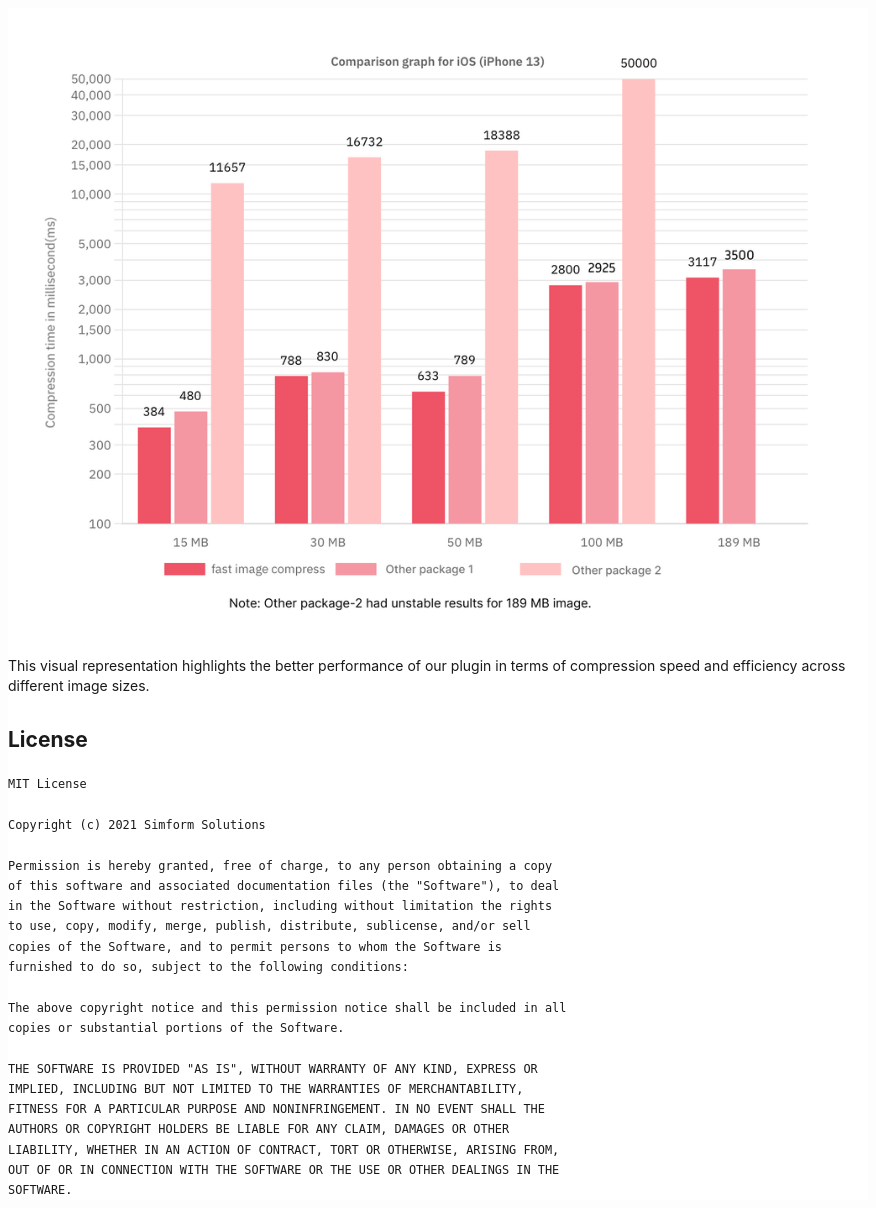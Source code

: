 ![iOS Comparison Graph](https://raw.githubusercontent.com/SimformSolutionsPvtLtd/fast_image_compress/master/preview/iOS_comparison_graph.png)

This visual representation highlights the better performance of our plugin in terms of compression speed and efficiency across different image sizes.

## License

```
MIT License

Copyright (c) 2021 Simform Solutions

Permission is hereby granted, free of charge, to any person obtaining a copy
of this software and associated documentation files (the "Software"), to deal
in the Software without restriction, including without limitation the rights
to use, copy, modify, merge, publish, distribute, sublicense, and/or sell
copies of the Software, and to permit persons to whom the Software is
furnished to do so, subject to the following conditions:

The above copyright notice and this permission notice shall be included in all
copies or substantial portions of the Software.

THE SOFTWARE IS PROVIDED "AS IS", WITHOUT WARRANTY OF ANY KIND, EXPRESS OR
IMPLIED, INCLUDING BUT NOT LIMITED TO THE WARRANTIES OF MERCHANTABILITY,
FITNESS FOR A PARTICULAR PURPOSE AND NONINFRINGEMENT. IN NO EVENT SHALL THE
AUTHORS OR COPYRIGHT HOLDERS BE LIABLE FOR ANY CLAIM, DAMAGES OR OTHER
LIABILITY, WHETHER IN AN ACTION OF CONTRACT, TORT OR OTHERWISE, ARISING FROM,
OUT OF OR IN CONNECTION WITH THE SOFTWARE OR THE USE OR OTHER DEALINGS IN THE
SOFTWARE.
```
